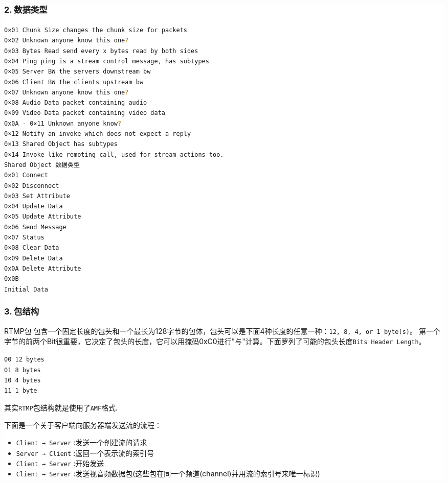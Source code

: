 

### 2. 数据类型

```bash
0×01 Chunk Size changes the chunk size for packets
0×02 Unknown anyone know this one?
0×03 Bytes Read send every x bytes read by both sides
0×04 Ping ping is a stream control message, has subtypes
0×05 Server BW the servers downstream bw
0×06 Client BW the clients upstream bw
0×07 Unknown anyone know this one?
0×08 Audio Data packet containing audio
0×09 Video Data packet containing video data
0x0A - 0×11 Unknown anyone know?
0×12 Notify an invoke which does not expect a reply
0×13 Shared Object has subtypes
0×14 Invoke like remoting call, used for stream actions too.
Shared Object 数据类型
0×01 Connect
0×02 Disconnect
0×03 Set Attribute
0×04 Update Data
0×05 Update Attribute
0×06 Send Message
0×07 Status
0×08 Clear Data
0×09 Delete Data
0x0A Delete Attribute
0x0B
Initial Data
```



### 3. 包结构

RTMP包 包含一个固定长度的包头和一个最长为128字节的包体，包头可以是下面4种长度的任意一种：`12, 8, 4, or 1 byte(s)`。
第一个字节的前两个Bit很重要，它决定了包头的长度，它可以用[掩码](https://link.jianshu.com?t=https://baike.baidu.com/item/掩码)0xC0进行"与"计算。下面罗列了可能的包头长度`Bits Header Length`。

```bash
00 12 bytes
01 8 bytes
10 4 bytes
11 1 byte
```

其实`RTMP`包结构就是使用了`AMF`格式.

下面是一个关于客户端向服务器端发送流的流程：

- `Client → Server` :发送一个创建流的请求
- `Server → Client` :返回一个表示流的索引号
- `Client → Server` :开始发送
- `Client → Server` :发送视音频数据包(这些包在同一个频道(channel)并用流的索引号来唯一标识)
